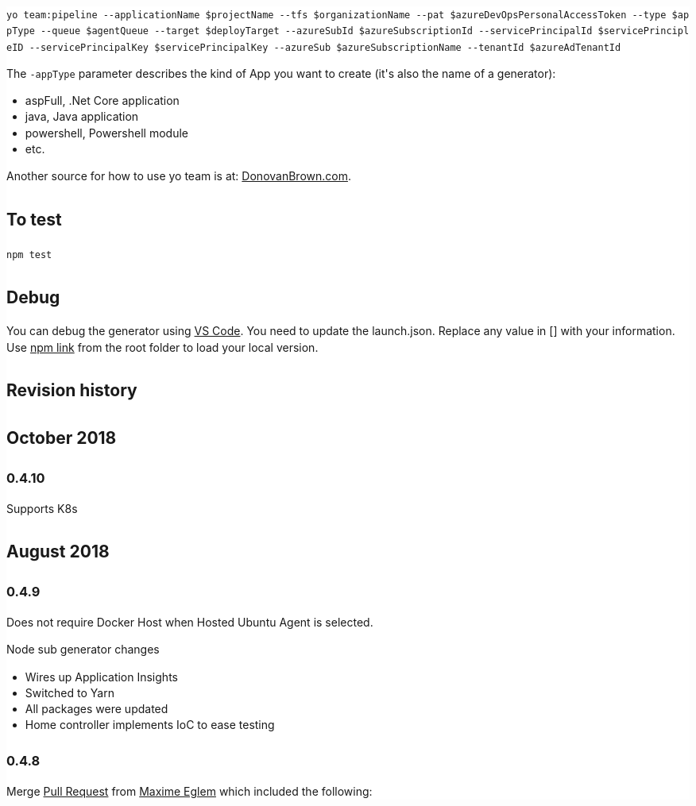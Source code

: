 `yo team:pipeline --applicationName $projectName --tfs $organizationName --pat $azureDevOpsPersonalAccessToken --type $appType --queue $agentQueue --target $deployTarget --azureSubId $azureSubscriptionId --servicePrincipalId $servicePrincipleID --servicePrincipalKey $servicePrincipalKey --azureSub $azureSubscriptionName --tenantId $azureAdTenantId`

The `-appType` parameter describes the kind of App you want to create (it's also the name of a generator):
* aspFull, .Net Core application
* java, Java application
* powershell, Powershell module
* etc.


Another source for how to use yo team is at: [DonovanBrown.com](http://donovanbrown.com/post/yo-Team).

## To test

`npm test`

## Debug

You can debug the generator using [VS Code](https://code.visualstudio.com/?WT.mc_id=devops-0000-dbrown). You need to update the launch.json. Replace any value in [] with your information.  Use [npm link](https://docs.npmjs.com/cli/link) from the root folder to load your local version.

## Revision history

## October 2018

### 0.4.10

Supports K8s

## August 2018

### 0.4.9

Does not require Docker Host when Hosted Ubuntu Agent is selected.

Node sub generator changes

- Wires up Application Insights
- Switched to Yarn
- All packages were updated
- Home controller implements IoC to ease testing

### 0.4.8

Merge [Pull Request](https://github.com/DarqueWarrior/generator-team/pull/27) from [Maxime Eglem](https://github.com/MaximeEglem) which included the following:
